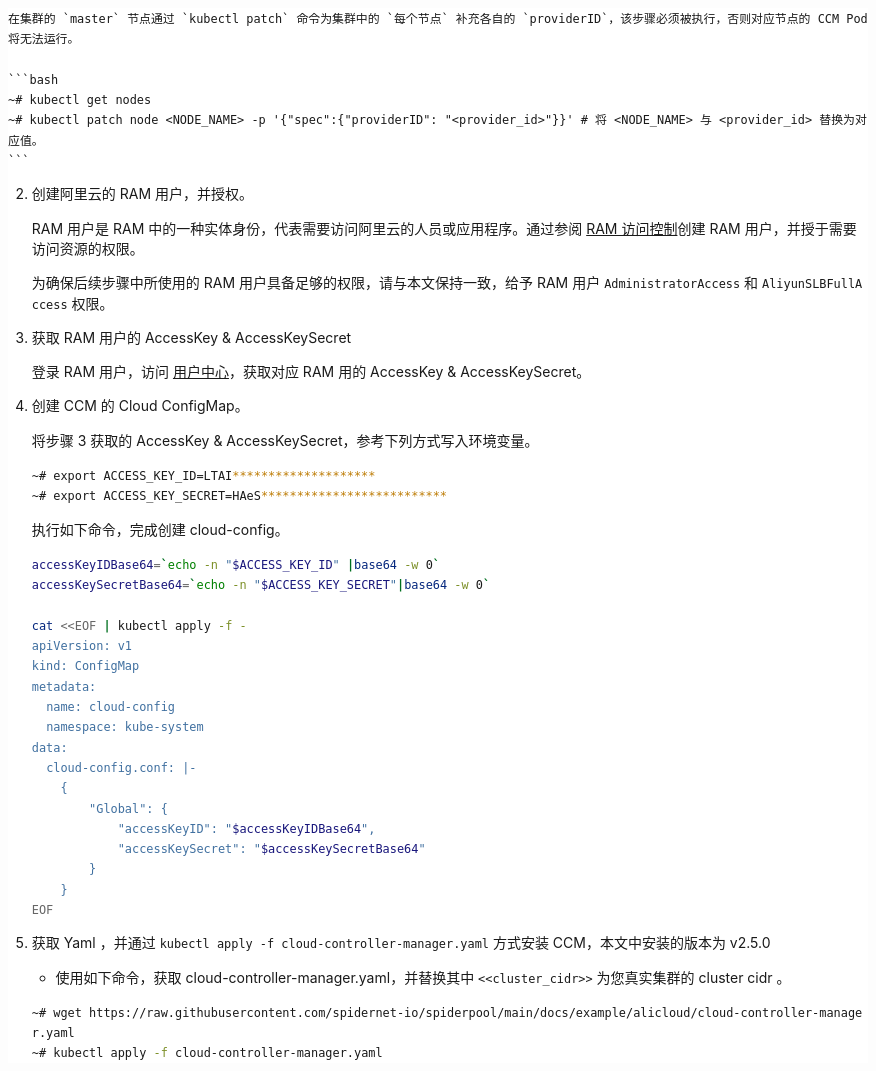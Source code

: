     在集群的 `master` 节点通过 `kubectl patch` 命令为集群中的 `每个节点` 补充各自的 `providerID`，该步骤必须被执行，否则对应节点的 CCM Pod 将无法运行。

    ```bash
    ~# kubectl get nodes
    ~# kubectl patch node <NODE_NAME> -p '{"spec":{"providerID": "<provider_id>"}}' # 将 <NODE_NAME> 与 <provider_id> 替换为对应值。
    ```

2. 创建阿里云的 RAM 用户，并授权。

    RAM 用户是 RAM 中的一种实体身份，代表需要访问阿里云的人员或应用程序。通过参阅 [RAM 访问控制](https://help.aliyun.com/zh/ram/user-guide/overview-of-ram-users?spm=a2c4g.11186623.0.0.213e6806eeXInD)创建 RAM 用户，并授于需要访问资源的权限。

    为确保后续步骤中所使用的 RAM 用户具备足够的权限，请与本文保持一致，给予 RAM 用户 `AdministratorAccess` 和 `AliyunSLBFullAccess` 权限。

3. 获取 RAM 用户的 AccessKey & AccessKeySecret

    登录 RAM 用户，访问 [用户中心](https://usercenter.console.aliyun.com/#/manage/ak)，获取对应 RAM 用的 AccessKey & AccessKeySecret。

4. 创建 CCM 的 Cloud ConfigMap。

    将步骤 3 获取的 AccessKey & AccessKeySecret，参考下列方式写入环境变量。

    ```bash
    ~# export ACCESS_KEY_ID=LTAI********************
    ~# export ACCESS_KEY_SECRET=HAeS**************************
    ```

    执行如下命令，完成创建 cloud-config。

    ```bash
    accessKeyIDBase64=`echo -n "$ACCESS_KEY_ID" |base64 -w 0`
    accessKeySecretBase64=`echo -n "$ACCESS_KEY_SECRET"|base64 -w 0`

    cat <<EOF | kubectl apply -f -
    apiVersion: v1
    kind: ConfigMap
    metadata:
      name: cloud-config
      namespace: kube-system
    data:
      cloud-config.conf: |-
        {
            "Global": {
                "accessKeyID": "$accessKeyIDBase64",
                "accessKeySecret": "$accessKeySecretBase64"
            }
        }
    EOF
    ```

5. 获取 Yaml ，并通过 `kubectl apply -f cloud-controller-manager.yaml` 方式安装 CCM，本文中安装的版本为 v2.5.0

    - 使用如下命令，获取 cloud-controller-manager.yaml，并替换其中 `<<cluster_cidr>>` 为您真实集群的 cluster cidr 。

    ```bash
    ~# wget https://raw.githubusercontent.com/spidernet-io/spiderpool/main/docs/example/alicloud/cloud-controller-manager.yaml
    ~# kubectl apply -f cloud-controller-manager.yaml
    ```
